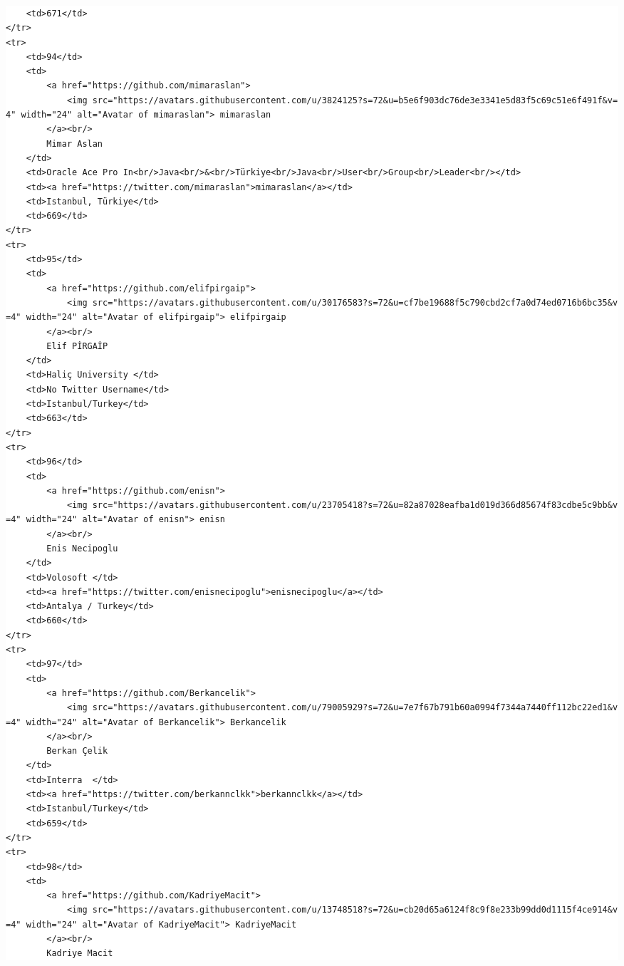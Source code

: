 		<td>671</td>
	</tr>
	<tr>
		<td>94</td>
		<td>
			<a href="https://github.com/mimaraslan">
				<img src="https://avatars.githubusercontent.com/u/3824125?s=72&u=b5e6f903dc76de3e3341e5d83f5c69c51e6f491f&v=4" width="24" alt="Avatar of mimaraslan"> mimaraslan
			</a><br/>
			Mimar Aslan 
		</td>
		<td>Oracle Ace Pro In<br/>Java<br/>&<br/>Türkiye<br/>Java<br/>User<br/>Group<br/>Leader<br/></td>
		<td><a href="https://twitter.com/mimaraslan">mimaraslan</a></td>
		<td>Istanbul, Türkiye</td>
		<td>669</td>
	</tr>
	<tr>
		<td>95</td>
		<td>
			<a href="https://github.com/elifpirgaip">
				<img src="https://avatars.githubusercontent.com/u/30176583?s=72&u=cf7be19688f5c790cbd2cf7a0d74ed0716b6bc35&v=4" width="24" alt="Avatar of elifpirgaip"> elifpirgaip
			</a><br/>
			Elif PİRGAİP
		</td>
		<td>Haliç University </td>
		<td>No Twitter Username</td>
		<td>Istanbul/Turkey</td>
		<td>663</td>
	</tr>
	<tr>
		<td>96</td>
		<td>
			<a href="https://github.com/enisn">
				<img src="https://avatars.githubusercontent.com/u/23705418?s=72&u=82a87028eafba1d019d366d85674f83cdbe5c9bb&v=4" width="24" alt="Avatar of enisn"> enisn
			</a><br/>
			Enis Necipoglu
		</td>
		<td>Volosoft </td>
		<td><a href="https://twitter.com/enisnecipoglu">enisnecipoglu</a></td>
		<td>Antalya / Turkey</td>
		<td>660</td>
	</tr>
	<tr>
		<td>97</td>
		<td>
			<a href="https://github.com/Berkancelik">
				<img src="https://avatars.githubusercontent.com/u/79005929?s=72&u=7e7f67b791b60a0994f7344a7440ff112bc22ed1&v=4" width="24" alt="Avatar of Berkancelik"> Berkancelik
			</a><br/>
			Berkan Çelik
		</td>
		<td>Interra  </td>
		<td><a href="https://twitter.com/berkannclkk">berkannclkk</a></td>
		<td>Istanbul/Turkey</td>
		<td>659</td>
	</tr>
	<tr>
		<td>98</td>
		<td>
			<a href="https://github.com/KadriyeMacit">
				<img src="https://avatars.githubusercontent.com/u/13748518?s=72&u=cb20d65a6124f8c9f8e233b99dd0d1115f4ce914&v=4" width="24" alt="Avatar of KadriyeMacit"> KadriyeMacit
			</a><br/>
			Kadriye Macit